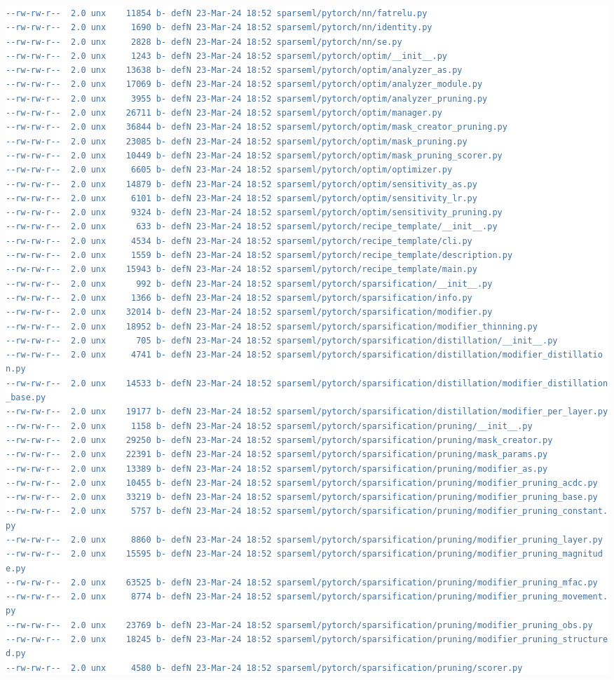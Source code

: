 ```diff
--rw-rw-r--  2.0 unx    11854 b- defN 23-Mar-24 18:52 sparseml/pytorch/nn/fatrelu.py
--rw-rw-r--  2.0 unx     1690 b- defN 23-Mar-24 18:52 sparseml/pytorch/nn/identity.py
--rw-rw-r--  2.0 unx     2828 b- defN 23-Mar-24 18:52 sparseml/pytorch/nn/se.py
--rw-rw-r--  2.0 unx     1243 b- defN 23-Mar-24 18:52 sparseml/pytorch/optim/__init__.py
--rw-rw-r--  2.0 unx    13638 b- defN 23-Mar-24 18:52 sparseml/pytorch/optim/analyzer_as.py
--rw-rw-r--  2.0 unx    17069 b- defN 23-Mar-24 18:52 sparseml/pytorch/optim/analyzer_module.py
--rw-rw-r--  2.0 unx     3955 b- defN 23-Mar-24 18:52 sparseml/pytorch/optim/analyzer_pruning.py
--rw-rw-r--  2.0 unx    26711 b- defN 23-Mar-24 18:52 sparseml/pytorch/optim/manager.py
--rw-rw-r--  2.0 unx    36844 b- defN 23-Mar-24 18:52 sparseml/pytorch/optim/mask_creator_pruning.py
--rw-rw-r--  2.0 unx    23085 b- defN 23-Mar-24 18:52 sparseml/pytorch/optim/mask_pruning.py
--rw-rw-r--  2.0 unx    10449 b- defN 23-Mar-24 18:52 sparseml/pytorch/optim/mask_pruning_scorer.py
--rw-rw-r--  2.0 unx     6605 b- defN 23-Mar-24 18:52 sparseml/pytorch/optim/optimizer.py
--rw-rw-r--  2.0 unx    14879 b- defN 23-Mar-24 18:52 sparseml/pytorch/optim/sensitivity_as.py
--rw-rw-r--  2.0 unx     6101 b- defN 23-Mar-24 18:52 sparseml/pytorch/optim/sensitivity_lr.py
--rw-rw-r--  2.0 unx     9324 b- defN 23-Mar-24 18:52 sparseml/pytorch/optim/sensitivity_pruning.py
--rw-rw-r--  2.0 unx      633 b- defN 23-Mar-24 18:52 sparseml/pytorch/recipe_template/__init__.py
--rw-rw-r--  2.0 unx     4534 b- defN 23-Mar-24 18:52 sparseml/pytorch/recipe_template/cli.py
--rw-rw-r--  2.0 unx     1559 b- defN 23-Mar-24 18:52 sparseml/pytorch/recipe_template/description.py
--rw-rw-r--  2.0 unx    15943 b- defN 23-Mar-24 18:52 sparseml/pytorch/recipe_template/main.py
--rw-rw-r--  2.0 unx      992 b- defN 23-Mar-24 18:52 sparseml/pytorch/sparsification/__init__.py
--rw-rw-r--  2.0 unx     1366 b- defN 23-Mar-24 18:52 sparseml/pytorch/sparsification/info.py
--rw-rw-r--  2.0 unx    32014 b- defN 23-Mar-24 18:52 sparseml/pytorch/sparsification/modifier.py
--rw-rw-r--  2.0 unx    18952 b- defN 23-Mar-24 18:52 sparseml/pytorch/sparsification/modifier_thinning.py
--rw-rw-r--  2.0 unx      705 b- defN 23-Mar-24 18:52 sparseml/pytorch/sparsification/distillation/__init__.py
--rw-rw-r--  2.0 unx     4741 b- defN 23-Mar-24 18:52 sparseml/pytorch/sparsification/distillation/modifier_distillation.py
--rw-rw-r--  2.0 unx    14533 b- defN 23-Mar-24 18:52 sparseml/pytorch/sparsification/distillation/modifier_distillation_base.py
--rw-rw-r--  2.0 unx    19177 b- defN 23-Mar-24 18:52 sparseml/pytorch/sparsification/distillation/modifier_per_layer.py
--rw-rw-r--  2.0 unx     1158 b- defN 23-Mar-24 18:52 sparseml/pytorch/sparsification/pruning/__init__.py
--rw-rw-r--  2.0 unx    29250 b- defN 23-Mar-24 18:52 sparseml/pytorch/sparsification/pruning/mask_creator.py
--rw-rw-r--  2.0 unx    22391 b- defN 23-Mar-24 18:52 sparseml/pytorch/sparsification/pruning/mask_params.py
--rw-rw-r--  2.0 unx    13389 b- defN 23-Mar-24 18:52 sparseml/pytorch/sparsification/pruning/modifier_as.py
--rw-rw-r--  2.0 unx    10455 b- defN 23-Mar-24 18:52 sparseml/pytorch/sparsification/pruning/modifier_pruning_acdc.py
--rw-rw-r--  2.0 unx    33219 b- defN 23-Mar-24 18:52 sparseml/pytorch/sparsification/pruning/modifier_pruning_base.py
--rw-rw-r--  2.0 unx     5757 b- defN 23-Mar-24 18:52 sparseml/pytorch/sparsification/pruning/modifier_pruning_constant.py
--rw-rw-r--  2.0 unx     8860 b- defN 23-Mar-24 18:52 sparseml/pytorch/sparsification/pruning/modifier_pruning_layer.py
--rw-rw-r--  2.0 unx    15595 b- defN 23-Mar-24 18:52 sparseml/pytorch/sparsification/pruning/modifier_pruning_magnitude.py
--rw-rw-r--  2.0 unx    63525 b- defN 23-Mar-24 18:52 sparseml/pytorch/sparsification/pruning/modifier_pruning_mfac.py
--rw-rw-r--  2.0 unx     8774 b- defN 23-Mar-24 18:52 sparseml/pytorch/sparsification/pruning/modifier_pruning_movement.py
--rw-rw-r--  2.0 unx    23769 b- defN 23-Mar-24 18:52 sparseml/pytorch/sparsification/pruning/modifier_pruning_obs.py
--rw-rw-r--  2.0 unx    18245 b- defN 23-Mar-24 18:52 sparseml/pytorch/sparsification/pruning/modifier_pruning_structured.py
--rw-rw-r--  2.0 unx     4580 b- defN 23-Mar-24 18:52 sparseml/pytorch/sparsification/pruning/scorer.py
```